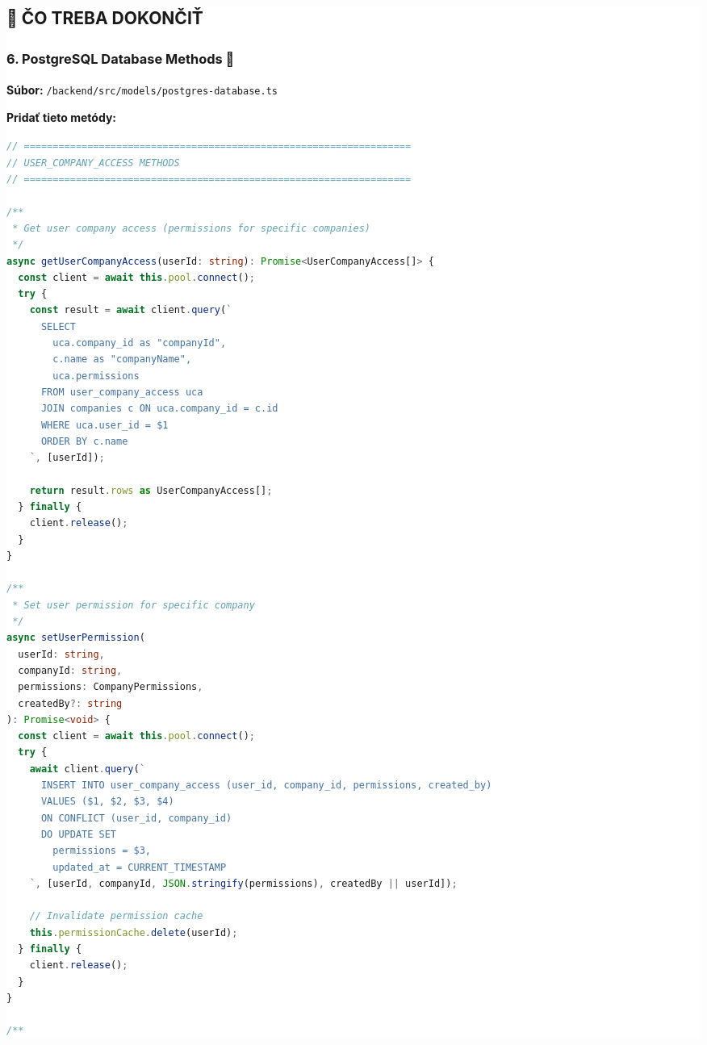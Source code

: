 
## 🚧 **ČO TREBA DOKONČIŤ**

### 6. **PostgreSQL Database Methods** 🔨
**Súbor:** `/backend/src/models/postgres-database.ts`

**Pridať tieto metódy:**

```typescript
// ===================================================================
// USER_COMPANY_ACCESS METHODS
// ===================================================================

/**
 * Get user company access (permissions for specific companies)
 */
async getUserCompanyAccess(userId: string): Promise<UserCompanyAccess[]> {
  const client = await this.pool.connect();
  try {
    const result = await client.query(`
      SELECT 
        uca.company_id as "companyId",
        c.name as "companyName",
        uca.permissions
      FROM user_company_access uca
      JOIN companies c ON uca.company_id = c.id
      WHERE uca.user_id = $1
      ORDER BY c.name
    `, [userId]);

    return result.rows as UserCompanyAccess[];
  } finally {
    client.release();
  }
}

/**
 * Set user permission for specific company
 */
async setUserPermission(
  userId: string,
  companyId: string,
  permissions: CompanyPermissions,
  createdBy?: string
): Promise<void> {
  const client = await this.pool.connect();
  try {
    await client.query(`
      INSERT INTO user_company_access (user_id, company_id, permissions, created_by)
      VALUES ($1, $2, $3, $4)
      ON CONFLICT (user_id, company_id) 
      DO UPDATE SET 
        permissions = $3,
        updated_at = CURRENT_TIMESTAMP
    `, [userId, companyId, JSON.stringify(permissions), createdBy || userId]);

    // Invalidate permission cache
    this.permissionCache.delete(userId);
  } finally {
    client.release();
  }
}

/**
```